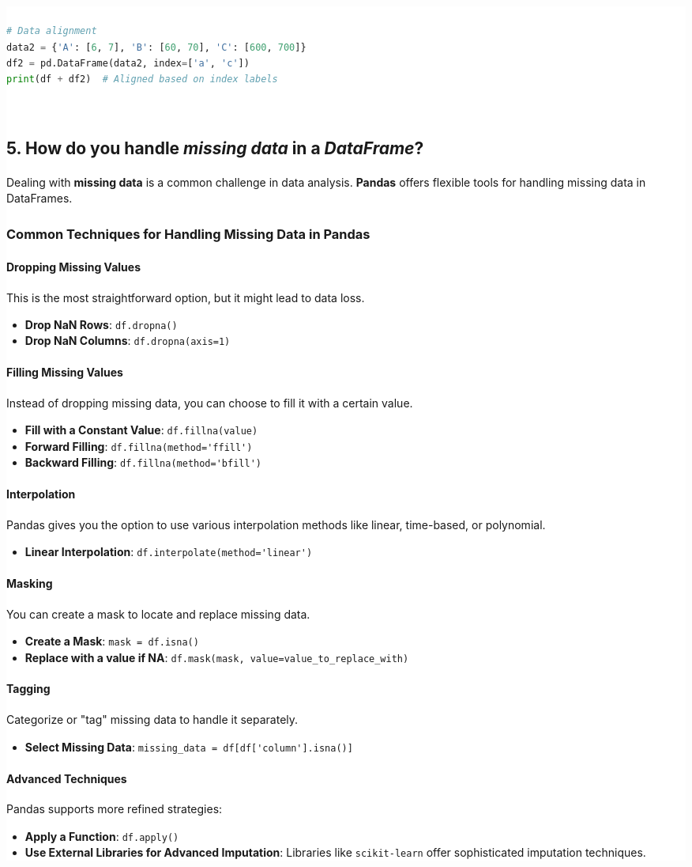 ```python

# Data alignment
data2 = {'A': [6, 7], 'B': [60, 70], 'C': [600, 700]}
df2 = pd.DataFrame(data2, index=['a', 'c'])
print(df + df2)  # Aligned based on index labels
```
<br>

## 5. How do you handle _missing data_ in a _DataFrame_?

Dealing with **missing data** is a common challenge in data analysis. **Pandas** offers flexible tools for handling missing data in DataFrames.

### Common Techniques for Handling Missing Data in Pandas

#### Dropping Missing Values

This is the most straightforward option, but it might lead to data loss.

- **Drop NaN Rows**: `df.dropna()`
- **Drop NaN Columns**: `df.dropna(axis=1)`

#### Filling Missing Values

Instead of dropping missing data, you can choose to fill it with a certain value.

- **Fill with a Constant Value**: `df.fillna(value)`
- **Forward Filling**: `df.fillna(method='ffill')`
- **Backward Filling**: `df.fillna(method='bfill')`

#### Interpolation

Pandas gives you the option to use various interpolation methods like linear, time-based, or polynomial.

- **Linear Interpolation**: `df.interpolate(method='linear')`

#### Masking

You can create a mask to locate and replace missing data.

- **Create a Mask**: `mask = df.isna()`
- **Replace with a value if NA**: `df.mask(mask, value=value_to_replace_with)`

#### Tagging

Categorize or "tag" missing data to handle it separately.

- **Select Missing Data**: `missing_data = df[df['column'].isna()]`

#### Advanced Techniques

Pandas supports more refined strategies:

- **Apply a Function**: `df.apply()`
- **Use External Libraries for Advanced Imputation**: Libraries like `scikit-learn` offer sophisticated imputation techniques.
